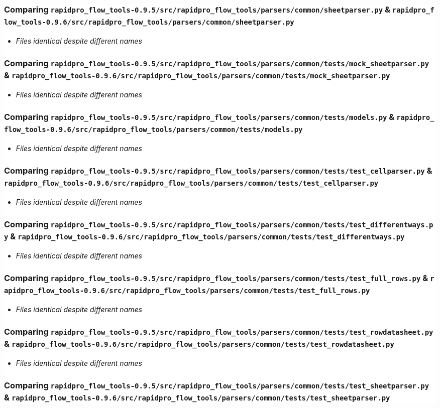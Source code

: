### Comparing `rapidpro_flow_tools-0.9.5/src/rapidpro_flow_tools/parsers/common/sheetparser.py` & `rapidpro_flow_tools-0.9.6/src/rapidpro_flow_tools/parsers/common/sheetparser.py`

 * *Files identical despite different names*

### Comparing `rapidpro_flow_tools-0.9.5/src/rapidpro_flow_tools/parsers/common/tests/mock_sheetparser.py` & `rapidpro_flow_tools-0.9.6/src/rapidpro_flow_tools/parsers/common/tests/mock_sheetparser.py`

 * *Files identical despite different names*

### Comparing `rapidpro_flow_tools-0.9.5/src/rapidpro_flow_tools/parsers/common/tests/models.py` & `rapidpro_flow_tools-0.9.6/src/rapidpro_flow_tools/parsers/common/tests/models.py`

 * *Files identical despite different names*

### Comparing `rapidpro_flow_tools-0.9.5/src/rapidpro_flow_tools/parsers/common/tests/test_cellparser.py` & `rapidpro_flow_tools-0.9.6/src/rapidpro_flow_tools/parsers/common/tests/test_cellparser.py`

 * *Files identical despite different names*

### Comparing `rapidpro_flow_tools-0.9.5/src/rapidpro_flow_tools/parsers/common/tests/test_differentways.py` & `rapidpro_flow_tools-0.9.6/src/rapidpro_flow_tools/parsers/common/tests/test_differentways.py`

 * *Files identical despite different names*

### Comparing `rapidpro_flow_tools-0.9.5/src/rapidpro_flow_tools/parsers/common/tests/test_full_rows.py` & `rapidpro_flow_tools-0.9.6/src/rapidpro_flow_tools/parsers/common/tests/test_full_rows.py`

 * *Files identical despite different names*

### Comparing `rapidpro_flow_tools-0.9.5/src/rapidpro_flow_tools/parsers/common/tests/test_rowdatasheet.py` & `rapidpro_flow_tools-0.9.6/src/rapidpro_flow_tools/parsers/common/tests/test_rowdatasheet.py`

 * *Files identical despite different names*

### Comparing `rapidpro_flow_tools-0.9.5/src/rapidpro_flow_tools/parsers/common/tests/test_sheetparser.py` & `rapidpro_flow_tools-0.9.6/src/rapidpro_flow_tools/parsers/common/tests/test_sheetparser.py`

